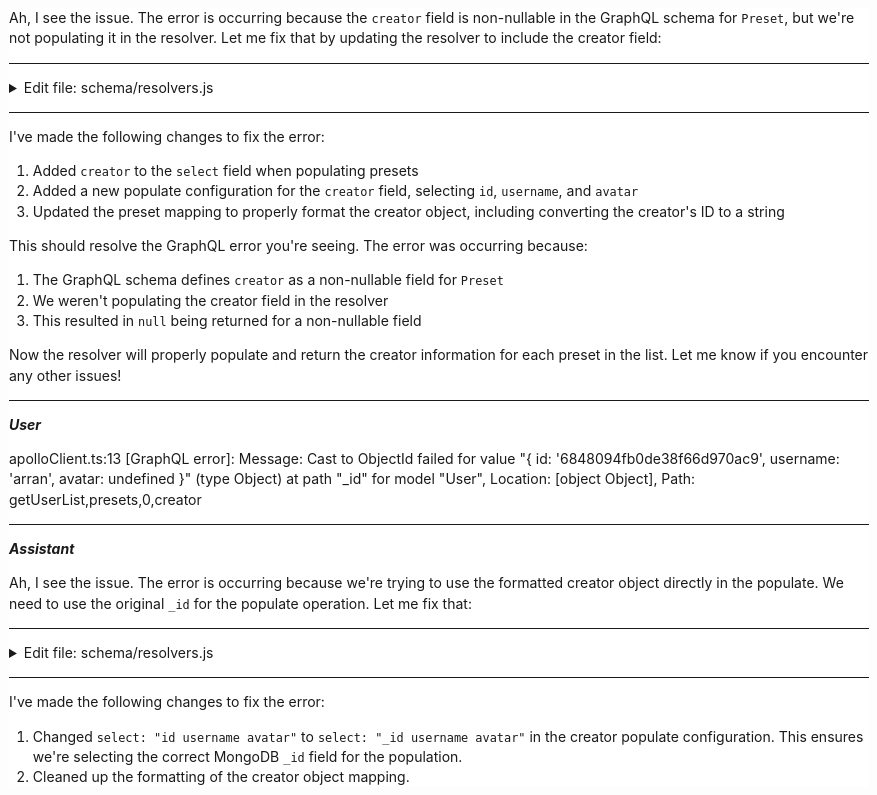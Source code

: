 Ah, I see the issue. The error is occurring because the `creator` field is non-nullable in the GraphQL schema for `Preset`, but we're not populating it in the resolver. Let me fix that by updating the resolver to include the creator field:


---

<details><summary>Edit file: schema/resolvers.js</summary></details>

---

I've made the following changes to fix the error:

1. Added `creator` to the `select` field when populating presets
2. Added a new populate configuration for the `creator` field, selecting `id`, `username`, and `avatar`
3. Updated the preset mapping to properly format the creator object, including converting the creator's ID to a string

This should resolve the GraphQL error you're seeing. The error was occurring because:
1. The GraphQL schema defines `creator` as a non-nullable field for `Preset`
2. We weren't populating the creator field in the resolver
3. This resulted in `null` being returned for a non-nullable field

Now the resolver will properly populate and return the creator information for each preset in the list. Let me know if you encounter any other issues!

---

_**User**_

apolloClient.ts:13 [GraphQL error]: Message: Cast to ObjectId failed for value "{
  id: '6848094fb0de38f66d970ac9',
  username: 'arran',
  avatar: undefined
}" (type Object) at path "_id" for model "User", Location: [object Object], Path: getUserList,presets,0,creator

---

_**Assistant**_

Ah, I see the issue. The error is occurring because we're trying to use the formatted creator object directly in the populate. We need to use the original `_id` for the populate operation. Let me fix that:


---

<details><summary>Edit file: schema/resolvers.js</summary></details>

---

I've made the following changes to fix the error:

1. Changed `select: "id username avatar"` to `select: "_id username avatar"` in the creator populate configuration. This ensures we're selecting the correct MongoDB `_id` field for the population.
2. Cleaned up the formatting of the creator object mapping.
